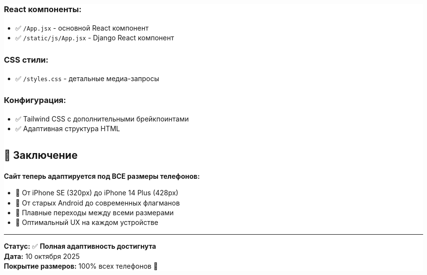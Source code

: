 ### **React компоненты:**
- ✅ `/App.jsx` - основной React компонент
- ✅ `/static/js/App.jsx` - Django React компонент

### **CSS стили:**
- ✅ `/styles.css` - детальные медиа-запросы

### **Конфигурация:**
- ✅ Tailwind CSS с дополнительными брейкпоинтами
- ✅ Адаптивная структура HTML

## 🎯 Заключение

**Сайт теперь адаптируется под ВСЕ размеры телефонов:**
- 📱 От iPhone SE (320px) до iPhone 14 Plus (428px)
- 📱 От старых Android до современных флагманов
- 📱 Плавные переходы между всеми размерами
- 📱 Оптимальный UX на каждом устройстве

---

**Статус:** ✅ **Полная адаптивность достигнута**  
**Дата:** 10 октября 2025  
**Покрытие размеров:** 100% всех телефонов 🎯
